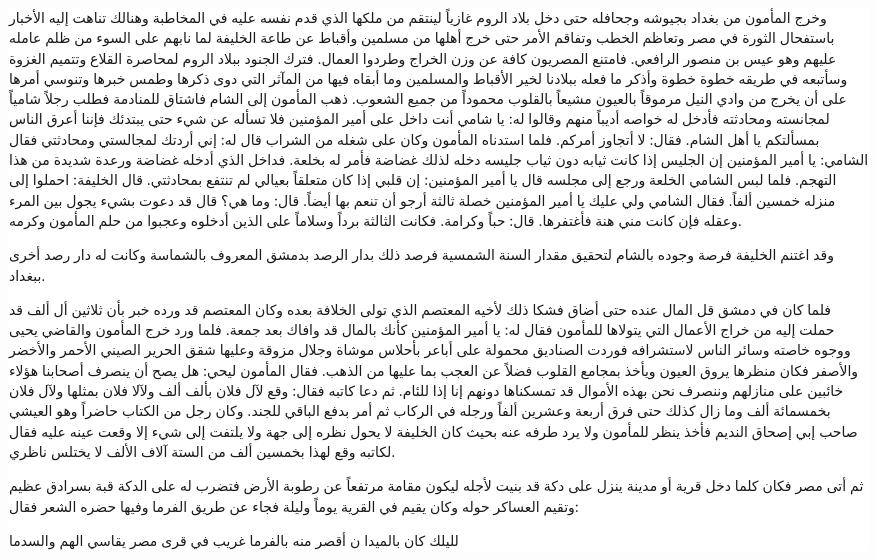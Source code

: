 

 وخرج المأمون من بغداد بجيوشه وجحافله حتى دخل بلاد الروم غازياً لينتقم من ملكها الذي قدم نفسه عليه في المخاطبة وهنالك تناهت إليه الأخبار باستفحال الثورة في مصر وتعاظم الخطب وتفاقم الأمر حتى خرج أهلها من مسلمين وأقباط عن طاعة الخليفة لما نابهم على السوء من ظلم عامله عليهم وهو عيس بن منصور الرافعي. فامتنع المصريون كافة عن وزن الخراج وطردوا العمال. فترك الجنود ببلاد الروم لمحاصرة القلاع وتتميم الغزوة وسأتبعه في طريقه خطوة خطوة وأذكر ما فعله ببلادنا لخير الأقباط والمسلمين وما أبقاه فيها من المآثر التي دوى ذكرها وطمس خبرها وتنوسي أمرها على أن يخرج من وادي النيل مرموقاً بالعيون مشيعاً بالقلوب محموداً من جميع الشعوب.   ذهب المأمون إلى الشام فاشتاق للمنادمة فطلب رجلاً شامياً لمجانسته ومحادثته فأدخل له خواصه أديباً منهم وقالوا له: يا شامي أنت داخل على أمير المؤمنين فلا تسأله عن شيء حتى يبتدئك فإننا أعرق الناس بمسألتكم يا أهل الشام. فقال: لا أتجاوز أمركم. فلما استدناه المأمون وكان على شغله من الشراب قال له: إني أردتك لمجالستي ومحادثتي فقال الشامي: يا أمير المؤمنين إن الجليس إذا كانت ثيابه دون ثياب جليسه دخله لذلك غضاضة فأمر له بخلعة. فداخل الذي أدخله غضاضة ورعدة شديدة من هذا التهجم. فلما لبس الشامي الخلعة ورجع إلى مجلسه قال يا أمير المؤمنين: إن قلبي إذا كان متعلقاً بعيالي لم تنتفع بمحادثتي. قال الخليفة: احملوا إلى منزله خمسين ألفاً. فقال الشامي ولي عليك يا أمير المؤمنين خصلة ثالثة أرجو أن تنعم بها أيضاً. قال: وما هي؟ قال قد دعوت بشيء يجول بين المرء وعقله فإن كانت مني هنة فأغتفرها. قال: حباً وكرامة. فكانت الثالثة برداً وسلاماً على الذين أدخلوه وعجبوا من حلم المأمون وكرمه. 



 وقد اغتنم الخليفة فرصة وجوده بالشام لتحقيق مقدار السنة الشمسية فرصد ذلك بدار الرصد بدمشق المعروف بالشماسة وكانت له دار رصد أخرى ببغداد. 



 فلما كان في دمشق قل المال عنده حتى أضاق فشكا ذلك لأخيه المعتصم الذي تولى الخلافة بعده وكان المعتصم قد ورده خبر بأن ثلاثين أل ألف قد حملت إليه من خراج الأعمال التي يتولاها للمأمون فقال له: يا أمير المؤمنين كأنك بالمال قد وافاك بعد جمعة. فلما ورد خرج المأمون والقاضي يحيى ووجوه خاصته وسائر الناس لاستشرافه فوردت الصناديق محمولة على أباعر بأحلاس موشاة وجلال مزوقة وعليها شقق الحرير الصيني الأحمر والأخضر والأصفر فكان منظرها يروق العيون ويأخذ بمجامع القلوب فضلاً عن العجب بما عليها من الذهب. فقال المأمون ليحي: هل يصح أن ينصرف أصحابنا هؤلاء خائبين على منازلهم وننصرف نحن بهذه الأموال قد تمسكناها دونهم إنا إذا للئام. ثم دعا كاتبه فقال: وقع لآل فلان بألف ألف ولآلا فلان بمثلها ولآل فلان بخمسمائة ألف وما زال كذلك حتى فرق أربعة وعشرين ألفاً ورجله في الركاب ثم أمر بدفع الباقي للجند. وكان رجل من الكتاب حاضراً وهو العيشي صاحب إبي إصحاق النديم فأخذ ينظر للمأمون ولا يرد طرفه عنه بحيث كان الخليفة لا يحول نظره إلى جهة ولا يلتفت إلى شيء إلا وقعت عينه عليه فقال لكاتبه وقع   لهذا بخمسين ألف من الستة آلاف الألف لا يختلس ناظري. 



 ثم أتى مصر فكان كلما دخل قرية أو مدينة ينزل على دكة قد بنيت لأجله ليكون مقامة مرتفعاً عن رطوبة الأرض فتضرب له على الدكة قبة بسرادق عظيم وتقيم العساكر حوله وكان يقيم في القرية يوماً وليلة فجاء عن طريق الفرما وفيها حضره الشعر فقال: 

 لليلك كان بالميدا  ن أقصر منه بالفرما  غريب في قرى مصر  يقاسي الهم والسدما 
